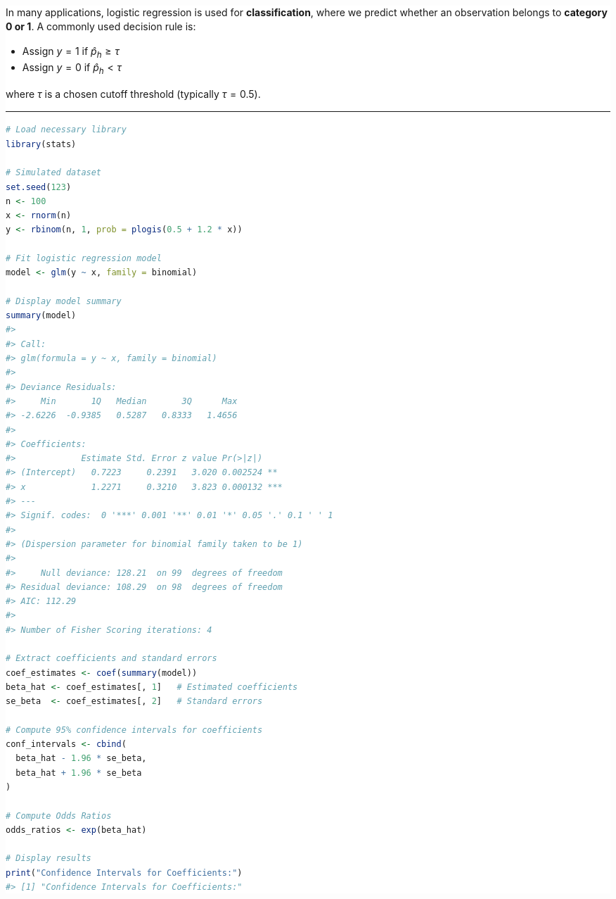 In many applications, logistic regression is used for **classification**, where we predict whether an observation belongs to **category 0 or 1**. A commonly used decision rule is:

-   Assign $y = 1$ if $\hat{p}_h \geq \tau$
-   Assign $y = 0$ if $\hat{p}_h < \tau$

where $\tau$ is a chosen cutoff threshold (typically $\tau = 0.5$).

------------------------------------------------------------------------


```r
# Load necessary library
library(stats)

# Simulated dataset
set.seed(123)
n <- 100
x <- rnorm(n)
y <- rbinom(n, 1, prob = plogis(0.5 + 1.2 * x))

# Fit logistic regression model
model <- glm(y ~ x, family = binomial)

# Display model summary
summary(model)
#> 
#> Call:
#> glm(formula = y ~ x, family = binomial)
#> 
#> Deviance Residuals: 
#>     Min       1Q   Median       3Q      Max  
#> -2.6226  -0.9385   0.5287   0.8333   1.4656  
#> 
#> Coefficients:
#>             Estimate Std. Error z value Pr(>|z|)    
#> (Intercept)   0.7223     0.2391   3.020 0.002524 ** 
#> x             1.2271     0.3210   3.823 0.000132 ***
#> ---
#> Signif. codes:  0 '***' 0.001 '**' 0.01 '*' 0.05 '.' 0.1 ' ' 1
#> 
#> (Dispersion parameter for binomial family taken to be 1)
#> 
#>     Null deviance: 128.21  on 99  degrees of freedom
#> Residual deviance: 108.29  on 98  degrees of freedom
#> AIC: 112.29
#> 
#> Number of Fisher Scoring iterations: 4

# Extract coefficients and standard errors
coef_estimates <- coef(summary(model))
beta_hat <- coef_estimates[, 1]   # Estimated coefficients
se_beta  <- coef_estimates[, 2]   # Standard errors

# Compute 95% confidence intervals for coefficients
conf_intervals <- cbind(
  beta_hat - 1.96 * se_beta, 
  beta_hat + 1.96 * se_beta
)

# Compute Odds Ratios
odds_ratios <- exp(beta_hat)

# Display results
print("Confidence Intervals for Coefficients:")
#> [1] "Confidence Intervals for Coefficients:"
```